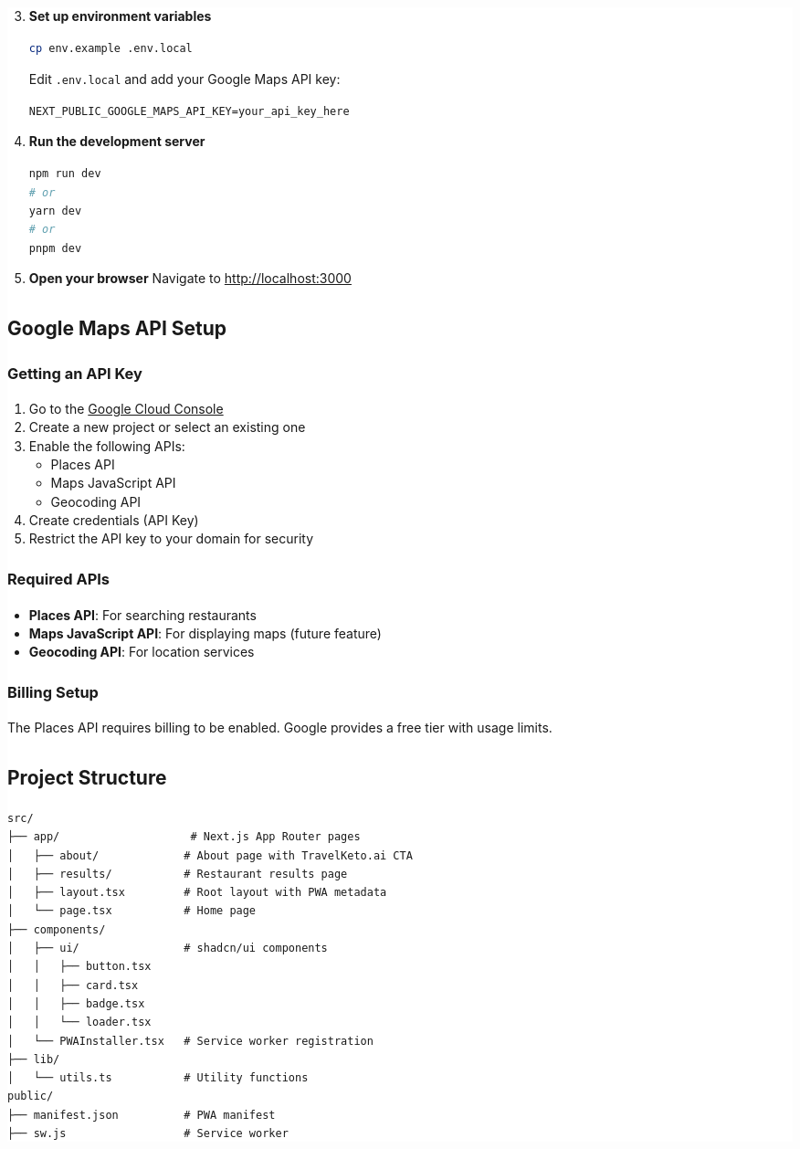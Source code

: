 3. **Set up environment variables**
   ```bash
   cp env.example .env.local
   ```
   
   Edit `.env.local` and add your Google Maps API key:
   ```
   NEXT_PUBLIC_GOOGLE_MAPS_API_KEY=your_api_key_here
   ```

4. **Run the development server**
   ```bash
   npm run dev
   # or
   yarn dev
   # or
   pnpm dev
   ```

5. **Open your browser**
   Navigate to [http://localhost:3000](http://localhost:3000)

## Google Maps API Setup

### Getting an API Key

1. Go to the [Google Cloud Console](https://console.cloud.google.com/)
2. Create a new project or select an existing one
3. Enable the following APIs:
   - Places API
   - Maps JavaScript API
   - Geocoding API
4. Create credentials (API Key)
5. Restrict the API key to your domain for security

### Required APIs

- **Places API**: For searching restaurants
- **Maps JavaScript API**: For displaying maps (future feature)
- **Geocoding API**: For location services

### Billing Setup

The Places API requires billing to be enabled. Google provides a free tier with usage limits.

## Project Structure

```
src/
├── app/                    # Next.js App Router pages
│   ├── about/             # About page with TravelKeto.ai CTA
│   ├── results/           # Restaurant results page
│   ├── layout.tsx         # Root layout with PWA metadata
│   └── page.tsx           # Home page
├── components/
│   ├── ui/                # shadcn/ui components
│   │   ├── button.tsx
│   │   ├── card.tsx
│   │   ├── badge.tsx
│   │   └── loader.tsx
│   └── PWAInstaller.tsx   # Service worker registration
├── lib/
│   └── utils.ts           # Utility functions
public/
├── manifest.json          # PWA manifest
├── sw.js                  # Service worker
```